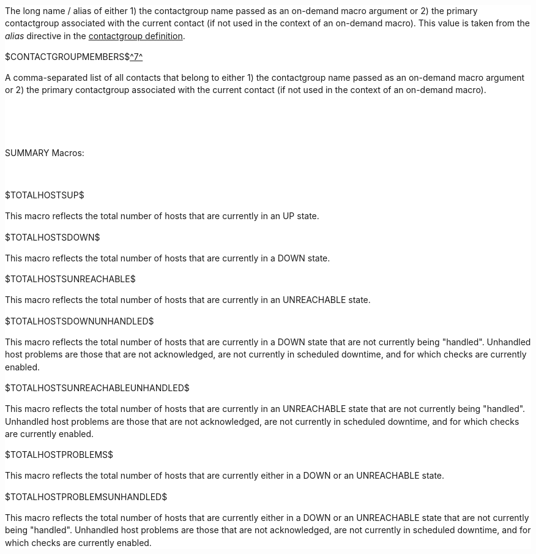 The long name / alias of either 1) the contactgroup name passed as an
on-demand macro argument or 2) the primary contactgroup associated with
the current contact (if not used in the context of an on-demand macro).
This value is taken from the *alias* directive in the [contactgroup
definition](objectdefinitions.md#objectdefinitions-contactgroup).

\$CONTACTGROUPMEMBERS\$[^7^](macrolist.md#macrolist-note7)

A comma-separated list of all contacts that belong to either 1) the
contactgroup name passed as an on-demand macro argument or 2) the
primary contactgroup associated with the current contact (if not used in
the context of an on-demand macro).

 

 

SUMMARY Macros:

 

\$TOTALHOSTSUP\$

This macro reflects the total number of hosts that are currently in an
UP state.

\$TOTALHOSTSDOWN\$

This macro reflects the total number of hosts that are currently in a
DOWN state.

\$TOTALHOSTSUNREACHABLE\$

This macro reflects the total number of hosts that are currently in an
UNREACHABLE state.

\$TOTALHOSTSDOWNUNHANDLED\$

This macro reflects the total number of hosts that are currently in a
DOWN state that are not currently being "handled". Unhandled host
problems are those that are not acknowledged, are not currently in
scheduled downtime, and for which checks are currently enabled.

\$TOTALHOSTSUNREACHABLEUNHANDLED\$

This macro reflects the total number of hosts that are currently in an
UNREACHABLE state that are not currently being "handled". Unhandled host
problems are those that are not acknowledged, are not currently in
scheduled downtime, and for which checks are currently enabled.

\$TOTALHOSTPROBLEMS\$

This macro reflects the total number of hosts that are currently either
in a DOWN or an UNREACHABLE state.

\$TOTALHOSTPROBLEMSUNHANDLED\$

This macro reflects the total number of hosts that are currently either
in a DOWN or an UNREACHABLE state that are not currently being
"handled". Unhandled host problems are those that are not acknowledged,
are not currently in scheduled downtime, and for which checks are
currently enabled.
